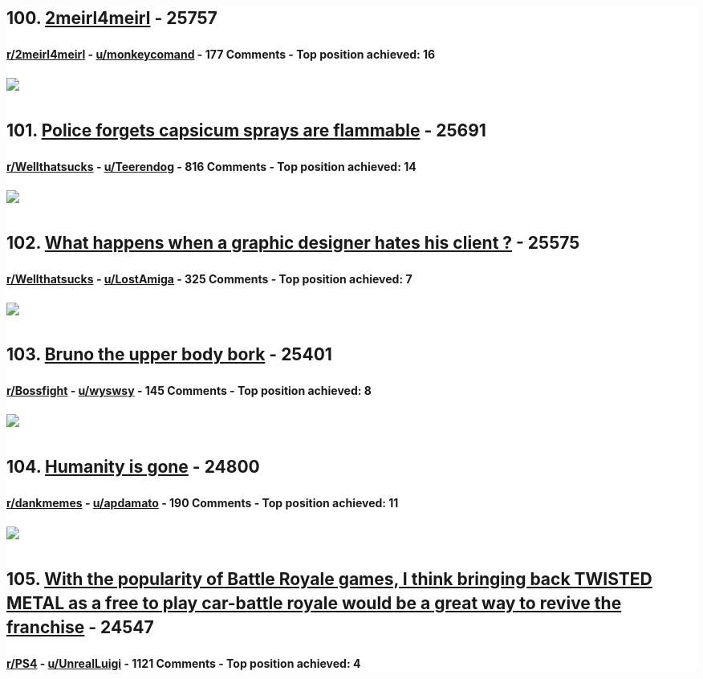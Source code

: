 ## 100. [2meirl4meirl](http://reddit.com/r/2meirl4meirl/comments/aqrfn9/2meirl4meirl/) - 25757
#### [r/2meirl4meirl](http://reddit.com/r/2meirl4meirl) - [u/monkeycomand](http://reddit.com/u/monkeycomand) - 177 Comments - Top position achieved: 16

<a href="https://i.redd.it/k9kaspog0ng21.jpg"><img src="https://b.thumbs.redditmedia.com/mjLTGVVfNslyUAZLK07Cg2wrAumcO2nT1T3ZJw0zG4c.jpg"></img></a>

## 101. [Police forgets capsicum sprays are flammable](http://reddit.com/r/Wellthatsucks/comments/ar1l0w/police_forgets_capsicum_sprays_are_flammable/) - 25691
#### [r/Wellthatsucks](http://reddit.com/r/Wellthatsucks) - [u/Teerendog](http://reddit.com/u/Teerendog) - 816 Comments - Top position achieved: 14

<a href="https://i.redd.it/shoegcdvwsg21.jpg"><img src="https://b.thumbs.redditmedia.com/Ha_TyKWlnSFwhEl2amD0rhCKneU_OjDOcFLf9dnwjUI.jpg"></img></a>

## 102. [What happens when a graphic designer hates his client ?](http://reddit.com/r/Wellthatsucks/comments/aqvtrt/what_happens_when_a_graphic_designer_hates_his/) - 25575
#### [r/Wellthatsucks](http://reddit.com/r/Wellthatsucks) - [u/LostAmiga](http://reddit.com/u/LostAmiga) - 325 Comments - Top position achieved: 7

<a href="https://i.redd.it/ljple9cw0qg21.jpg"><img src="https://b.thumbs.redditmedia.com/A0uhxc7H48DTiYhoF2r0d5Oj8YNti-3lkD367cWo28E.jpg"></img></a>

## 103. [Bruno the upper body bork](http://reddit.com/r/Bossfight/comments/aqwufk/bruno_the_upper_body_bork/) - 25401
#### [r/Bossfight](http://reddit.com/r/Bossfight) - [u/wyswsy](http://reddit.com/u/wyswsy) - 145 Comments - Top position achieved: 8

<a href="https://i.redd.it/sbu3gew4oqg21.jpg"><img src="https://b.thumbs.redditmedia.com/fBoZiHd31C-KE0KOd2Z9JANn9docS0oWpDefQA5QrmY.jpg"></img></a>

## 104. [Humanity is gone](http://reddit.com/r/dankmemes/comments/ar381m/humanity_is_gone/) - 24800
#### [r/dankmemes](http://reddit.com/r/dankmemes) - [u/apdamato](http://reddit.com/u/apdamato) - 190 Comments - Top position achieved: 11

<a href="https://i.redd.it/orazor4zqtg21.jpg"><img src="https://b.thumbs.redditmedia.com/g0ZaELGR9NO3Cn7i54V44vKnka1vwE24xxyrfJhYNfw.jpg"></img></a>

## 105. [With the popularity of Battle Royale games, I think bringing back TWISTED METAL as a free to play car-battle royale would be a great way to revive the franchise](http://reddit.com/r/PS4/comments/aqyx27/with_the_popularity_of_battle_royale_games_i/) - 24547
#### [r/PS4](http://reddit.com/r/PS4) - [u/UnrealLuigi](http://reddit.com/u/UnrealLuigi) - 1121 Comments - Top position achieved: 4

